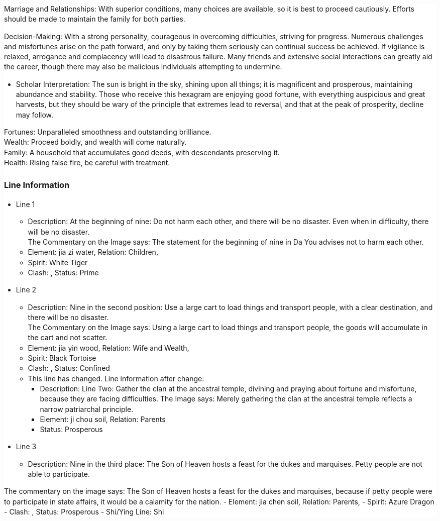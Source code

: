 Marriage and Relationships: With superior conditions, many choices are available, so it is best to proceed cautiously. Efforts should be made to maintain the family for both parties.		
		
Decision-Making: With a strong personality, courageous in overcoming difficulties, striving for progress. Numerous challenges and misfortunes arise on the path forward, and only by taking them seriously can continual success be achieved. If vigilance is relaxed, arrogance and complacency will lead to disastrous failure. Many friends and extensive social interactions can greatly aid the career, though there may also be malicious individuals attempting to undermine.
- Scholar Interpretation: The sun is bright in the sky, shining upon all things; it is magnificent and prosperous, maintaining abundance and stability. Those who receive this hexagram are enjoying good fortune, with everything auspicious and great harvests, but they should be wary of the principle that extremes lead to reversal, and that at the peak of prosperity, decline may follow. 		
		
Fortunes: Unparalleled smoothness and outstanding brilliance.  		
Wealth: Proceed boldly, and wealth will come naturally.  		
Family: A household that accumulates good deeds, with descendants preserving it.  		
Health: Rising false fire, be careful with treatment.

### Line Information

- Line 1
    - Description: At the beginning of nine: Do not harm each other, and there will be no disaster. Even when in difficulty, there will be no disaster.  		
The Commentary on the Image says: The statement for the beginning of nine in Da You advises not to harm each other.
    - Element: jia zi water, Relation: Children, 
    - Spirit: White Tiger
    - Clash: , Status: Prime

- Line 2
    - Description: Nine in the second position: Use a large cart to load things and transport people, with a clear destination, and there will be no disaster.		
The Commentary on the Image says: Using a large cart to load things and transport people, the goods will accumulate in the cart and not scatter.
    - Element: jia yin wood, Relation: Wife and Wealth, 
    - Spirit: Black Tortoise
    - Clash: , Status: Confined
    - This line has changed. Line information after change:
        - Description: Line Two: Gather the clan at the ancestral temple, divining and praying about fortune and misfortune, because they are facing difficulties. The Image says: Merely gathering the clan at the ancestral temple reflects a narrow patriarchal principle.
        - Element: ji chou soil, Relation: Parents
        - Status: Prosperous

- Line 3
    - Description: Nine in the third place: The Son of Heaven hosts a feast for the dukes and marquises. Petty people are not able to participate.		
		
The commentary on the image says: The Son of Heaven hosts a feast for the dukes and marquises, because if petty people were to participate in state affairs, it would be a calamity for the nation.
    - Element: jia chen soil, Relation: Parents, 
    - Spirit: Azure Dragon
    - Clash: , Status: Prosperous
    - Shi/Ying Line: Shi
